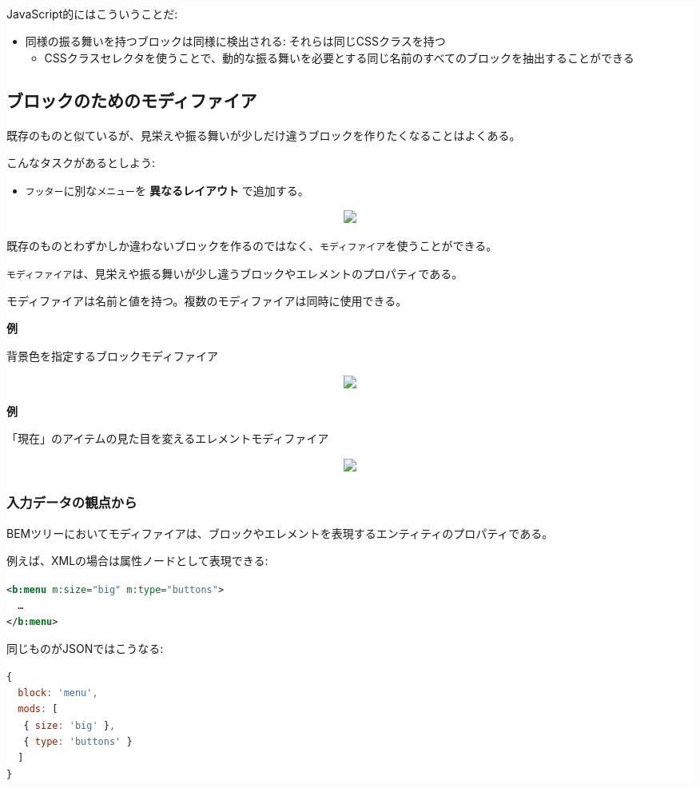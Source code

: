JavaScript的にはこういうことだ:

* 同様の振る舞いを持つブロックは同様に検出される: それらは同じCSSクラスを持つ
   * CSSクラスセレクタを使うことで、動的な振る舞いを必要とする同じ名前のすべてのブロックを抽出することができる

## ブロックのためのモディファイア
既存のものと似ているが、見栄えや振る舞いが少しだけ違うブロックを作りたくなることはよくある。

こんなタスクがあるとしよう:
* `フッター`に別な`メニュー`を **異なるレイアウト** で追加する。

<div style="text-align: center">
<img src="http://img-fotki.yandex.ru/get/9255/221798411.0/0_babd6_ec71b7f8_XXL.png"/>
</div>

既存のものとわずかしか違わないブロックを作るのではなく、`モディファイア`を使うことができる。

`モディファイア`は、見栄えや振る舞いが少し違うブロックやエレメントのプロパティである。

モディファイアは名前と値を持つ。複数のモディファイアは同時に使用できる。

**例**

背景色を指定するブロックモディファイア

<div style="text-align: center">
<img src="http://img-fotki.yandex.ru/get/9325/221798411.0/0_babd2_7da50c7b_XL.png"/>
</div>

**例**

「現在」のアイテムの見た目を変えるエレメントモディファイア

<div style="text-align: center">
<img src="http://img-fotki.yandex.ru/get/9313/221798411.0/0_babd0_503ecad_L.png"/>
</div>

### 入力データの観点から
BEMツリーにおいてモディファイアは、ブロックやエレメントを表現するエンティティのプロパティである。

例えば、XMLの場合は属性ノードとして表現できる:

```xml
<b:menu m:size="big" m:type="buttons">
  …
</b:menu>
```

同じものがJSONではこうなる:

```javascript
{
  block: 'menu',
  mods: [
   { size: 'big' },
   { type: 'buttons' }
  ]
}
```
